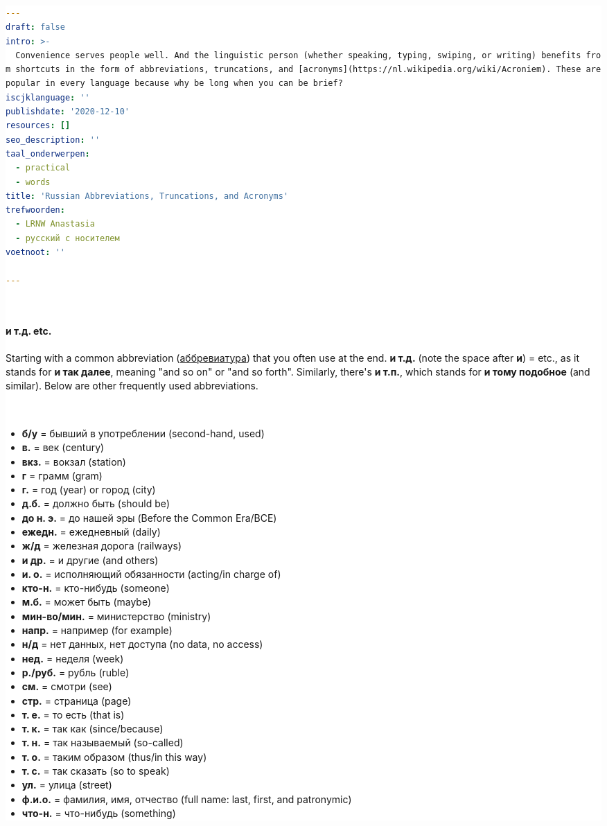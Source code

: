 ```yaml
---
draft: false
intro: >-
  Convenience serves people well. And the linguistic person (whether speaking, typing, swiping, or writing) benefits from shortcuts in the form of abbreviations, truncations, and [acronyms](https://nl.wikipedia.org/wiki/Acroniem). These are popular in every language because why be long when you can be brief?
iscjklanguage: ''
publishdate: '2020-12-10'
resources: []
seo_description: ''
taal_onderwerpen:
  - practical
  - words
title: 'Russian Abbreviations, Truncations, and Acronyms'
trefwoorden:
  - LRNW Anastasia
  - русский с носителем
voetnoot: ''

---
```


<br/>

#### и т.д. etc.

Starting with a common abbreviation ([аббревиатура](https://youtu.be/G4Q_7iw1AJI)) that you often use at the end. **и т.д.** (note the space after **и**) = etc., as it stands for **и так далее**, meaning "and so on" or "and so forth". Similarly, there's **и т.п.**, which stands for **и тому подобное** (and similar). Below are other frequently used abbreviations. 

<br/>
 

- **б/у** = бывший в употреблении (second-hand, used)
- **в.** = век (century)
- **вкз.** = вокзал (station)
- **г** = грамм (gram)
- **г.** = год (year) or город (city)
- **д.б.** = должно быть (should be)
- **до н. э.** = до нашей эры (Before the Common Era/BCE)
- **ежедн.** = ежедневный (daily)
- **ж/д** = железная дорога (railways)
- **и др.** = и другие (and others)
- **и. о.** = исполняющий обязанности (acting/in charge of)
- **кто-н.** = кто-нибудь (someone)
- **м.б.** = может быть (maybe)
- **мин-во/мин.** = министерство (ministry)
- **напр.** = например (for example)
- **н/д** = нет данных, нет доступа (no data, no access)
- **нед.** = неделя (week)
- **р./руб.** = рубль (ruble)
- **см.** = смотри (see)
- **стр.** = страница (page)
- **т. е.** = то есть (that is)
- **т. к.** = так как (since/because)
- **т. н.** = так называемый (so-called)
- **т. о.** = таким образом (thus/in this way)
- **т. с.** = так сказать (so to speak)
- **ул.** = улица (street)
- **ф.и.о.** = фамилия, имя, отчество (full name: last, first, and patronymic)
- **что-н.** = что-нибудь (something)
